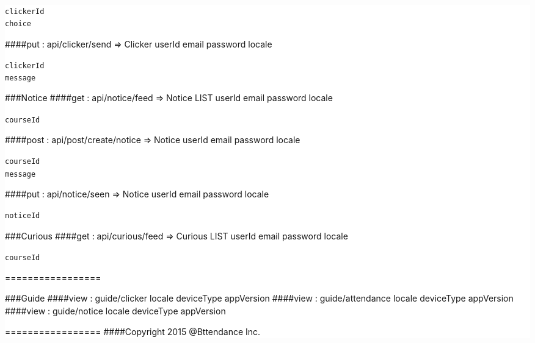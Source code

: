     clickerId
    choice

####put : api/clicker/send => Clicker
    userId
    email
    password
    locale

    clickerId
    message

###Notice
####get : api/notice/feed => Notice LIST
    userId
    email
    password
    locale

    courseId

####post : api/post/create/notice => Notice
    userId
    email
    password
    locale

    courseId
    message

####put : api/notice/seen => Notice
    userId
    email
    password
    locale

    noticeId

###Curious
####get : api/curious/feed => Curious LIST
    userId
    email
    password
    locale
    
    courseId

=================

###Guide
####view : guide/clicker
    locale
    deviceType
    appVersion
####view : guide/attendance
    locale
    deviceType
    appVersion
####view : guide/notice
    locale
    deviceType
    appVersion

=================
####Copyright 2015 @Bttendance Inc.
